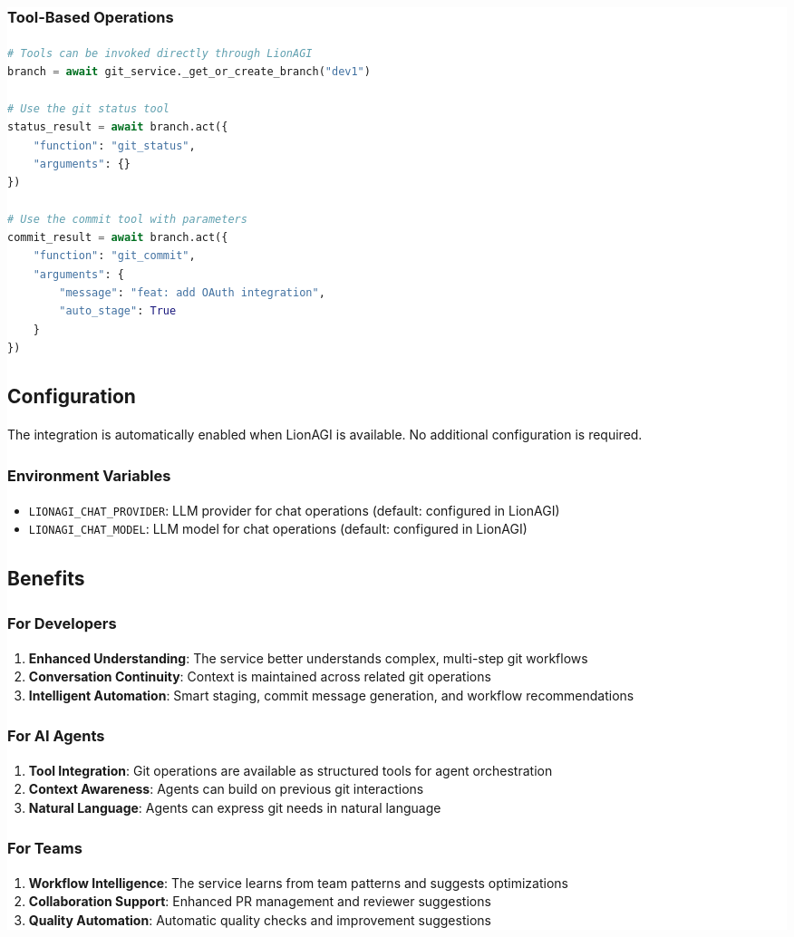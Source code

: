 ### Tool-Based Operations

```python
# Tools can be invoked directly through LionAGI
branch = await git_service._get_or_create_branch("dev1")

# Use the git status tool
status_result = await branch.act({
    "function": "git_status",
    "arguments": {}
})

# Use the commit tool with parameters
commit_result = await branch.act({
    "function": "git_commit", 
    "arguments": {
        "message": "feat: add OAuth integration",
        "auto_stage": True
    }
})
```

## Configuration

The integration is automatically enabled when LionAGI is available. No additional configuration is required.

### Environment Variables

- `LIONAGI_CHAT_PROVIDER`: LLM provider for chat operations (default: configured in LionAGI)
- `LIONAGI_CHAT_MODEL`: LLM model for chat operations (default: configured in LionAGI)

## Benefits

### For Developers

1. **Enhanced Understanding**: The service better understands complex, multi-step git workflows
2. **Conversation Continuity**: Context is maintained across related git operations
3. **Intelligent Automation**: Smart staging, commit message generation, and workflow recommendations

### For AI Agents

1. **Tool Integration**: Git operations are available as structured tools for agent orchestration
2. **Context Awareness**: Agents can build on previous git interactions
3. **Natural Language**: Agents can express git needs in natural language

### For Teams

1. **Workflow Intelligence**: The service learns from team patterns and suggests optimizations
2. **Collaboration Support**: Enhanced PR management and reviewer suggestions
3. **Quality Automation**: Automatic quality checks and improvement suggestions
